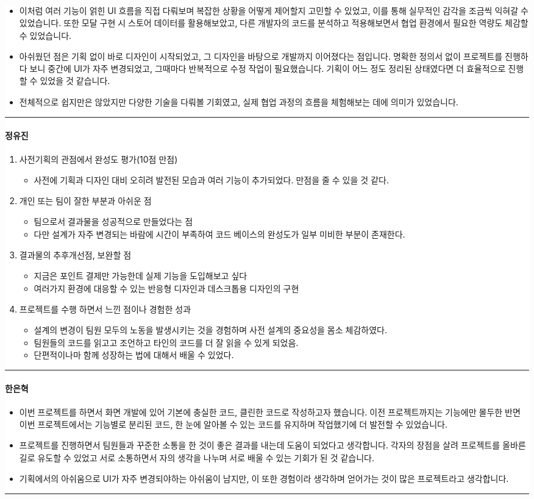 - 이처럼 여러 기능이 얽힌 UI 흐름을 직접 다뤄보며 복잡한 상황을 어떻게 제어할지 고민할 수 있었고, 이를 통해 실무적인 감각을 조금씩 익혀갈 수 있었습니다. 또한 모달 구현 시 스토어 데이터를 활용해보았고, 다른 개발자의 코드를 분석하고 적용해보면서 협업 환경에서 필요한 역량도 체감할 수 있었습니다.

- 아쉬웠던 점은 기획 없이 바로 디자인이 시작되었고, 그 디자인을 바탕으로 개발까지 이어졌다는 점입니다. 명확한 정의서 없이 프로젝트를 진행하다 보니 중간에 UI가 자주 변경되었고, 그때마다 반복적으로 수정 작업이 필요했습니다. 기획이 어느 정도 정리된 상태였다면 더 효율적으로 진행할 수 있었을 것 같습니다.

- 전체적으로 쉽지만은 않았지만 다양한 기술을 다뤄볼 기회였고, 실제 협업 과정의 흐름을 체험해보는 데에 의미가 있었습니다.
 
</div>

---

#### 정유진

<div class="small">

1. 사전기획의 관점에서 완성도 평가(10점 만점)
   - 사전에 기획과 디자인 대비 오히려 발전된 모습과 여러 기능이 추가되었다.
    만점을 줄 수 있을 것 같다.
  
2. 개인 또는 팀이 잘한 부분과 아쉬운 점
   - 팀으로서 결과물을 성공적으로 만들었다는 점
   - 다만 설계가 자주 변경되는 바람에 시간이 부족하여
    코드 베이스의 완성도가 일부 미비한 부분이 존재한다.
  
1. 결과물의 추후개선점, 보완할 점
   - 지금은 포인트 결제만 가능한데 실제 기능을 도입해보고 싶다
   - 여러가지 환경에 대응할 수 있는 반응형 디자인과 데스크톱용 디자인의 구현

2. 프로젝트를 수행 하면서 느낀 점이나 경험한 성과
   - 설계의 변경이 팀원 모두의 노동을 발생시키는 것을 경험하며
    사전 설계의 중요성을 몸소 체감하였다. 
   - 팀원들의 코드를 읽고고 조언하고 타인의 코드를 더 잘 읽을 수 있게 되었음.
   - 단편적이나마 함께 성장하는 법에 대해서 배울 수 있었다.
</div>

---
#### 한은혁

<div class="small">

- 이번 프로젝트를 하면서 화면 개발에 있어 기본에 충실한 코드, 클린한 코드로 작성하고자 했습니다. 이전 프로젝트까지는 기능에만 몰두한 반면 이번 프로젝트에서는 기능별로 분리된 코드, 한 눈에 알아볼 수 있는 코드를 유지하며 작업했기에 더 발전할 수 있었습니다. 

- 프로젝트를 진행하면서 팀원들과 꾸준한 소통을 한 것이 좋은 결과를 내는데 도움이 되었다고 생각합니다. 각자의 장점을 살려 프로젝트를 올바른 길로 유도할 수 있었고 서로 소통하면서 자의 생각을 나누며 서로 배울 수 있는 기회가 된 것 같습니다.

- 기획에서의 아쉬움으로 UI가 자주 변경되야하는 아쉬움이 남지만, 이 또한 경험이라 생각하며 얻어가는 것이 많은 프로젝트라고 생각합니다.

</div>

---
